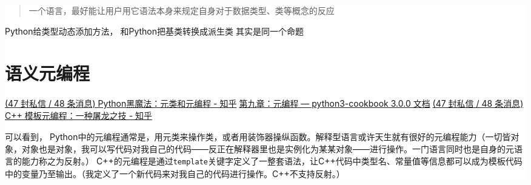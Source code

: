 > 一个语言，最好能让用户用它语法本身来规定自身对于数据类型、类等概念的反应

Python给类型动态添加方法，
和Python把基类转换成派生类
其实是同一个命题
# 语义元编程

[(47 封私信 / 48 条消息) Python黑魔法：元类和元编程 - 知乎](https://zhuanlan.zhihu.com/p/114242597)
[第九章：元编程 — python3-cookbook 3.0.0 文档](https://python3-cookbook.readthedocs.io/zh-cn/latest/chapters/p09_meta_programming.html)
[(47 封私信 / 48 条消息) C++ 模板元编程：一种屠龙之技 - 知乎](https://zhuanlan.zhihu.com/p/137853957)

可以看到，
Python中的元编程通常是，用元类来操作类，或者用装饰器操纵函数。解释型语言或许天生就有很好的元编程能力（一切皆对象，对象也是对象，我可以写代码对我自己的代码——反正在解释器里也是实例化为某某对象——进行操作。一门语言同时也是自身的元语言的能力称之为反射。）
C++的元编程是通过`template`关键字定义了一整套语法，让C++代码中类型名、常量值等信息都可以成为模板代码中的变量乃至输出。（我定义了一个新代码来对我自己的代码进行操作。C++不支持反射。）